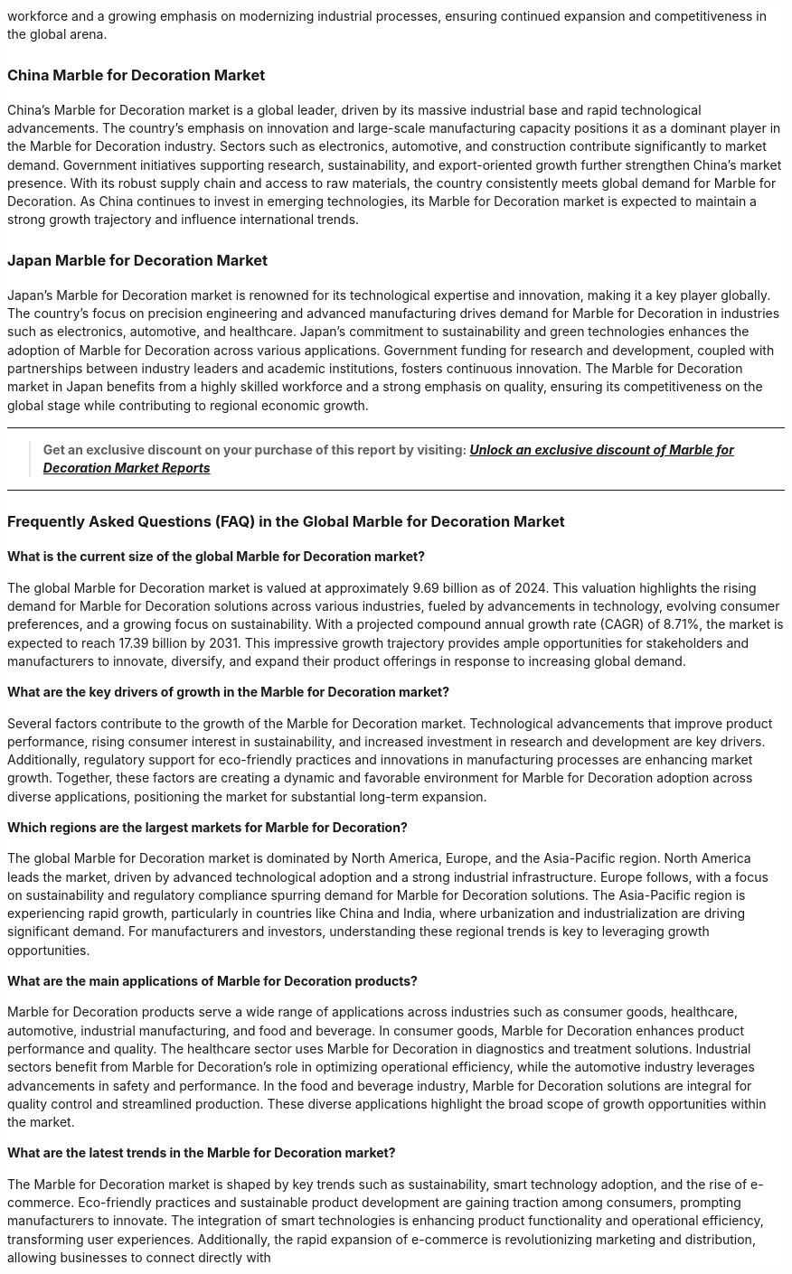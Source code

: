 workforce and a growing emphasis on modernizing industrial processes, ensuring continued expansion and competitiveness in the global arena.</p><h3>China Marble for Decoration Market</h3><p>China&rsquo;s Marble for Decoration market is a global leader, driven by its massive industrial base and rapid technological advancements. The country&rsquo;s emphasis on innovation and large-scale manufacturing capacity positions it as a dominant player in the Marble for Decoration industry. Sectors such as electronics, automotive, and construction contribute significantly to market demand. Government initiatives supporting research, sustainability, and export-oriented growth further strengthen China&rsquo;s market presence. With its robust supply chain and access to raw materials, the country consistently meets global demand for Marble for Decoration. As China continues to invest in emerging technologies, its Marble for Decoration market is expected to maintain a strong growth trajectory and influence international trends.</p><h3>Japan Marble for Decoration Market</h3><p>Japan&rsquo;s Marble for Decoration market is renowned for its technological expertise and innovation, making it a key player globally. The country&rsquo;s focus on precision engineering and advanced manufacturing drives demand for Marble for Decoration in industries such as electronics, automotive, and healthcare. Japan&rsquo;s commitment to sustainability and green technologies enhances the adoption of Marble for Decoration across various applications. Government funding for research and development, coupled with partnerships between industry leaders and academic institutions, fosters continuous innovation. The Marble for Decoration market in Japan benefits from a highly skilled workforce and a strong emphasis on quality, ensuring its competitiveness on the global stage while contributing to regional economic growth.</p><hr /><blockquote><p><strong>Get an exclusive discount on your purchase of this report by visiting: <em><a href="://marketresearchpulse.com/ask-for-discount/150914?utm_source=Github&amp;utm_medium=027">Unlock an exclusive discount of Marble for Decoration Market Reports</a></em>&nbsp;</strong></p></blockquote><hr /><h3>Frequently Asked Questions (FAQ) in the Global Marble for Decoration Market</h3><p><strong>What is the current size of the global Marble for Decoration market?</strong></p><p>The global Marble for Decoration market is valued at approximately 9.69 billion as of 2024. This valuation highlights the rising demand for Marble for Decoration solutions across various industries, fueled by advancements in technology, evolving consumer preferences, and a growing focus on sustainability. With a projected compound annual growth rate (CAGR) of 8.71%, the market is expected to reach 17.39 billion by 2031. This impressive growth trajectory provides ample opportunities for stakeholders and manufacturers to innovate, diversify, and expand their product offerings in response to increasing global demand.</p><p><strong>What are the key drivers of growth in the Marble for Decoration market?</strong></p><p>Several factors contribute to the growth of the Marble for Decoration market. Technological advancements that improve product performance, rising consumer interest in sustainability, and increased investment in research and development are key drivers. Additionally, regulatory support for eco-friendly practices and innovations in manufacturing processes are enhancing market growth. Together, these factors are creating a dynamic and favorable environment for Marble for Decoration adoption across diverse applications, positioning the market for substantial long-term expansion.</p><p><strong>Which regions are the largest markets for Marble for Decoration?</strong></p><p>The global Marble for Decoration market is dominated by North America, Europe, and the Asia-Pacific region. North America leads the market, driven by advanced technological adoption and a strong industrial infrastructure. Europe follows, with a focus on sustainability and regulatory compliance spurring demand for Marble for Decoration solutions. The Asia-Pacific region is experiencing rapid growth, particularly in countries like China and India, where urbanization and industrialization are driving significant demand. For manufacturers and investors, understanding these regional trends is key to leveraging growth opportunities.</p><p><strong>What are the main applications of Marble for Decoration products?</strong></p><p>Marble for Decoration products serve a wide range of applications across industries such as consumer goods, healthcare, automotive, industrial manufacturing, and food and beverage. In consumer goods, Marble for Decoration enhances product performance and quality. The healthcare sector uses Marble for Decoration in diagnostics and treatment solutions. Industrial sectors benefit from Marble for Decoration&rsquo;s role in optimizing operational efficiency, while the automotive industry leverages advancements in safety and performance. In the food and beverage industry, Marble for Decoration solutions are integral for quality control and streamlined production. These diverse applications highlight the broad scope of growth opportunities within the market.</p><p><strong>What are the latest trends in the Marble for Decoration market?</strong></p><p>The Marble for Decoration market is shaped by key trends such as sustainability, smart technology adoption, and the rise of e-commerce. Eco-friendly practices and sustainable product development are gaining traction among consumers, prompting manufacturers to innovate. The integration of smart technologies is enhancing product functionality and operational efficiency, transforming user experiences. Additionally, the rapid expansion of e-commerce is revolutionizing marketing and distribution, allowing businesses to connect directly with